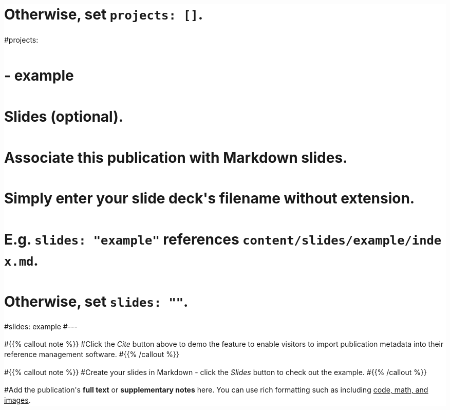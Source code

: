 #   Otherwise, set `projects: []`.
#projects:
#  - example

# Slides (optional).
#   Associate this publication with Markdown slides.
#   Simply enter your slide deck's filename without extension.
#   E.g. `slides: "example"` references `content/slides/example/index.md`.
#   Otherwise, set `slides: ""`.
#slides: example
#---

#{{% callout note %}}
#Click the _Cite_ button above to demo the feature to enable visitors to import publication metadata into their reference management software.
#{{% /callout %}}

#{{% callout note %}}
#Create your slides in Markdown - click the _Slides_ button to check out the example.
#{{% /callout %}}

#Add the publication's **full text** or **supplementary notes** here. You can use rich formatting such as including [code, math, and images](https://docs.hugoblox.com/content/writing-markdown-latex/).
